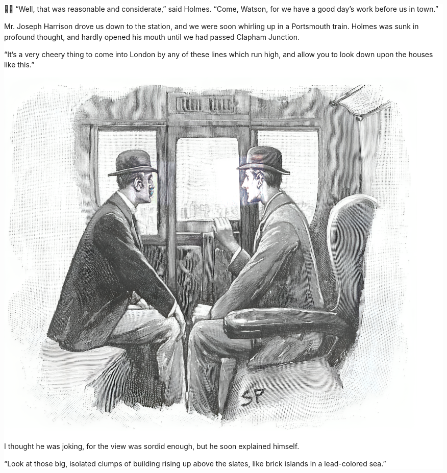 🕵️‍♂️ “Well, that was reasonable and considerate,” said Holmes. “Come,
Watson, for we have a good day’s work before us in town.”

Mr. Joseph Harrison drove us down to the station, and we were soon
whirling up in a Portsmouth train. Holmes was sunk in profound
thought, and hardly opened his mouth until we had passed Clapham
Junction.

“It’s a very cheery thing to come into London by any of these lines
which run high, and allow you to look down upon the houses like
this.”

![holmes-12](./content/images/12.png)

I thought he was joking, for the view was sordid enough, but he soon
explained himself.

“Look at those big, isolated clumps of building rising up above the
slates, like brick islands in a lead-colored sea.”
